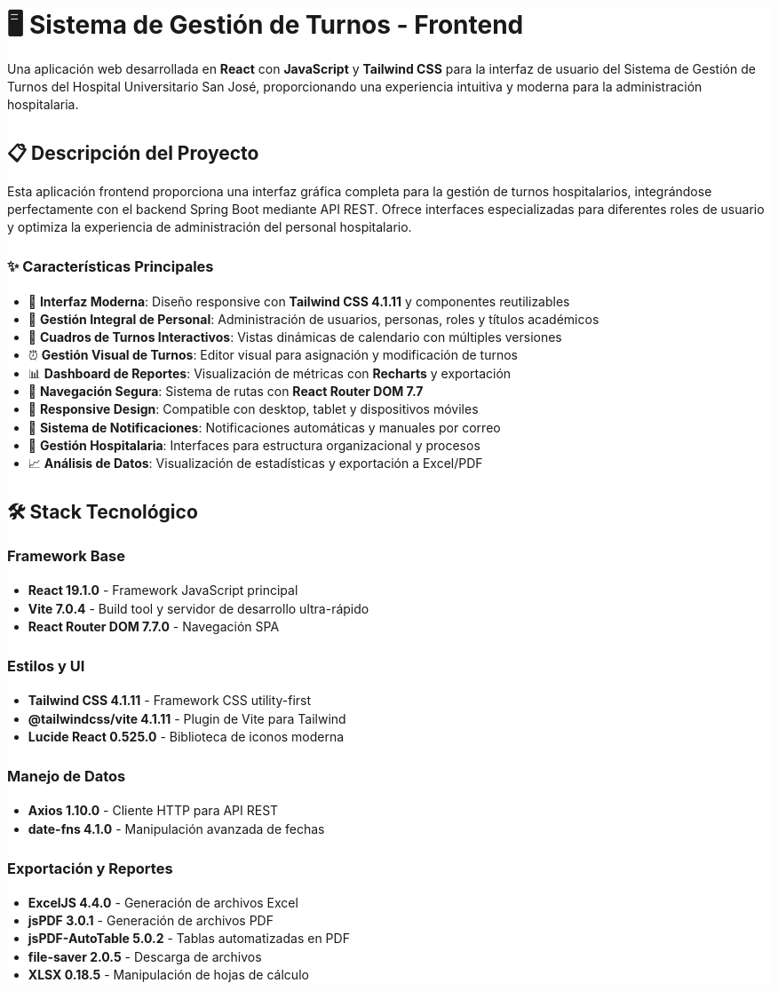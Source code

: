 # 🖥️ Sistema de Gestión de Turnos - Frontend

Una aplicación web desarrollada en **React** con **JavaScript** y **Tailwind CSS** para la interfaz de usuario del Sistema de Gestión de Turnos del Hospital Universitario San José, proporcionando una experiencia intuitiva y moderna para la administración hospitalaria.

## 📋 Descripción del Proyecto

Esta aplicación frontend proporciona una interfaz gráfica completa para la gestión de turnos hospitalarios, integrándose perfectamente con el backend Spring Boot mediante API REST. Ofrece interfaces especializadas para diferentes roles de usuario y optimiza la experiencia de administración del personal hospitalario.

### ✨ Características Principales

- 🎨 **Interfaz Moderna**: Diseño responsive con **Tailwind CSS 4.1.11** y componentes reutilizables
- 👥 **Gestión Integral de Personal**: Administración de usuarios, personas, roles y títulos académicos
- 📅 **Cuadros de Turnos Interactivos**: Vistas dinámicas de calendario con múltiples versiones
- ⏰ **Gestión Visual de Turnos**: Editor visual para asignación y modificación de turnos
- 📊 **Dashboard de Reportes**: Visualización de métricas con **Recharts** y exportación
- 🔐 **Navegación Segura**: Sistema de rutas con **React Router DOM 7.7**
- 📱 **Responsive Design**: Compatible con desktop, tablet y dispositivos móviles
- 🔔 **Sistema de Notificaciones**: Notificaciones automáticas y manuales por correo
- 🏥 **Gestión Hospitalaria**: Interfaces para estructura organizacional y procesos
- 📈 **Análisis de Datos**: Visualización de estadísticas y exportación a Excel/PDF

## 🛠️ Stack Tecnológico

### Framework Base

- **React 19.1.0** - Framework JavaScript principal
- **Vite 7.0.4** - Build tool y servidor de desarrollo ultra-rápido
- **React Router DOM 7.7.0** - Navegación SPA

### Estilos y UI

- **Tailwind CSS 4.1.11** - Framework CSS utility-first
- **@tailwindcss/vite 4.1.11** - Plugin de Vite para Tailwind
- **Lucide React 0.525.0** - Biblioteca de iconos moderna

### Manejo de Datos

- **Axios 1.10.0** - Cliente HTTP para API REST
- **date-fns 4.1.0** - Manipulación avanzada de fechas

### Exportación y Reportes

- **ExcelJS 4.4.0** - Generación de archivos Excel
- **jsPDF 3.0.1** - Generación de archivos PDF
- **jsPDF-AutoTable 5.0.2** - Tablas automatizadas en PDF
- **file-saver 2.0.5** - Descarga de archivos
- **XLSX 0.18.5** - Manipulación de hojas de cálculo
